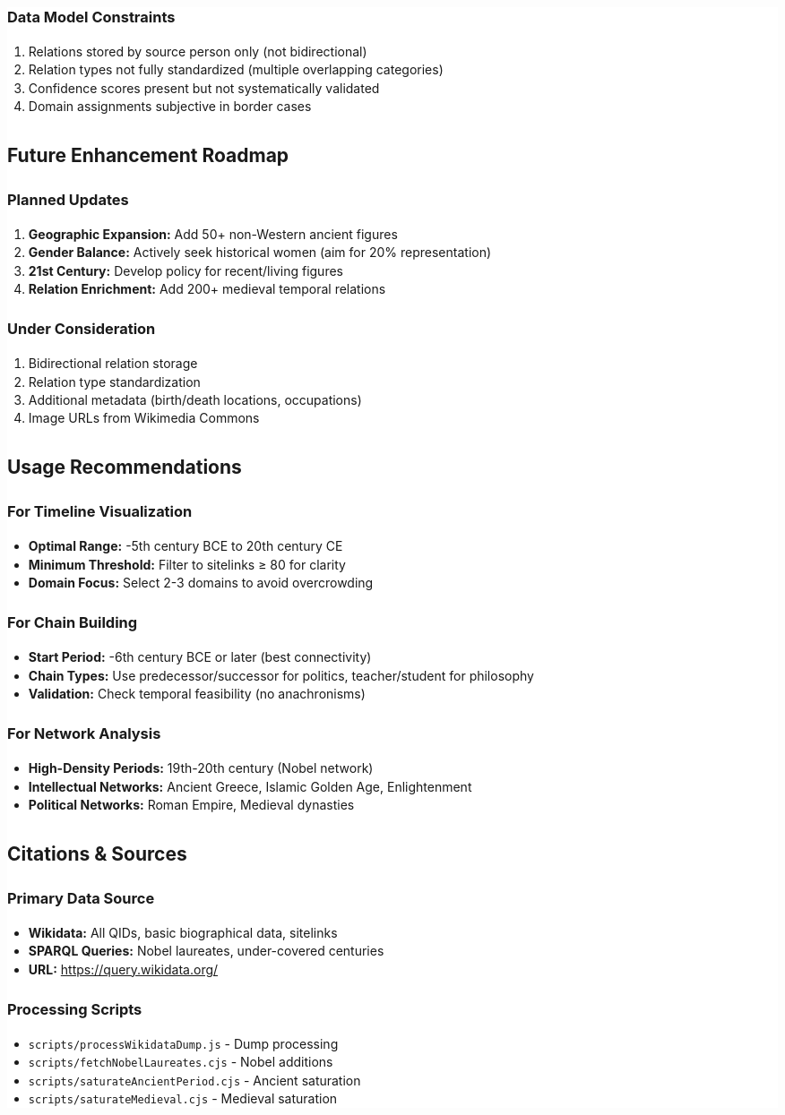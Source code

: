 ### Data Model Constraints
1. Relations stored by source person only (not bidirectional)
2. Relation types not fully standardized (multiple overlapping categories)
3. Confidence scores present but not systematically validated
4. Domain assignments subjective in border cases

## Future Enhancement Roadmap

### Planned Updates
1. **Geographic Expansion:** Add 50+ non-Western ancient figures
2. **Gender Balance:** Actively seek historical women (aim for 20% representation)
3. **21st Century:** Develop policy for recent/living figures
4. **Relation Enrichment:** Add 200+ medieval temporal relations

### Under Consideration
1. Bidirectional relation storage
2. Relation type standardization
3. Additional metadata (birth/death locations, occupations)
4. Image URLs from Wikimedia Commons

## Usage Recommendations

### For Timeline Visualization
- **Optimal Range:** -5th century BCE to 20th century CE
- **Minimum Threshold:** Filter to sitelinks ≥ 80 for clarity
- **Domain Focus:** Select 2-3 domains to avoid overcrowding

### For Chain Building
- **Start Period:** -6th century BCE or later (best connectivity)
- **Chain Types:** Use predecessor/successor for politics, teacher/student for philosophy
- **Validation:** Check temporal feasibility (no anachronisms)

### For Network Analysis
- **High-Density Periods:** 19th-20th century (Nobel network)
- **Intellectual Networks:** Ancient Greece, Islamic Golden Age, Enlightenment
- **Political Networks:** Roman Empire, Medieval dynasties

## Citations & Sources

### Primary Data Source
- **Wikidata:** All QIDs, basic biographical data, sitelinks
- **SPARQL Queries:** Nobel laureates, under-covered centuries
- **URL:** https://query.wikidata.org/

### Processing Scripts
- `scripts/processWikidataDump.js` - Dump processing
- `scripts/fetchNobelLaureates.cjs` - Nobel additions
- `scripts/saturateAncientPeriod.cjs` - Ancient saturation
- `scripts/saturateMedieval.cjs` - Medieval saturation
